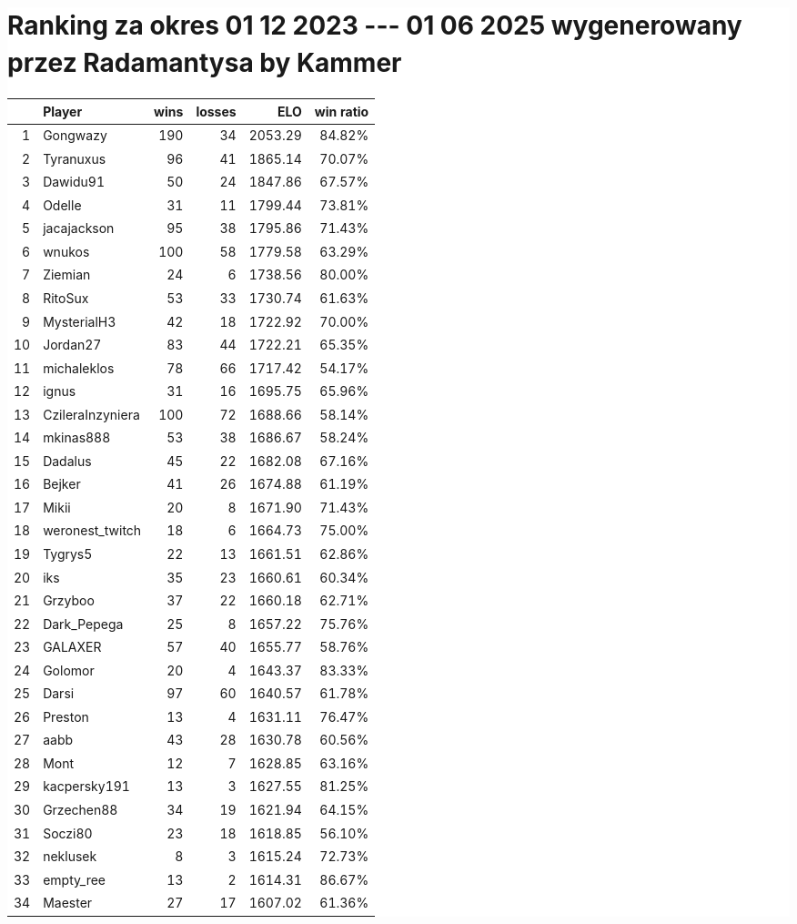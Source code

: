 # Ranking za okres 01 12 2023 --- 01 06 2025 wygenerowany przez Radamantysa by Kammer
|     | Player              |   wins |   losses |     ELO |   win ratio |
|----:|:--------------------|-------:|---------:|--------:|------------:|
|   1 | Gongwazy            |    190 |       34 | 2053.29 |      84.82% |
|   2 | Tyranuxus           |     96 |       41 | 1865.14 |      70.07% |
|   3 | Dawidu91            |     50 |       24 | 1847.86 |      67.57% |
|   4 | Odelle              |     31 |       11 | 1799.44 |      73.81% |
|   5 | jacajackson         |     95 |       38 | 1795.86 |      71.43% |
|   6 | wnukos              |    100 |       58 | 1779.58 |      63.29% |
|   7 | Ziemian             |     24 |        6 | 1738.56 |      80.00% |
|   8 | RitoSux             |     53 |       33 | 1730.74 |      61.63% |
|   9 | MysterialH3         |     42 |       18 | 1722.92 |      70.00% |
|  10 | Jordan27            |     83 |       44 | 1722.21 |      65.35% |
|  11 | michaleklos         |     78 |       66 | 1717.42 |      54.17% |
|  12 | ignus               |     31 |       16 | 1695.75 |      65.96% |
|  13 | CzileraInzyniera    |    100 |       72 | 1688.66 |      58.14% |
|  14 | mkinas888           |     53 |       38 | 1686.67 |      58.24% |
|  15 | Dadalus             |     45 |       22 | 1682.08 |      67.16% |
|  16 | Bejker              |     41 |       26 | 1674.88 |      61.19% |
|  17 | Mikii               |     20 |        8 | 1671.90 |      71.43% |
|  18 | weronest_twitch     |     18 |        6 | 1664.73 |      75.00% |
|  19 | Tygrys5             |     22 |       13 | 1661.51 |      62.86% |
|  20 | iks                 |     35 |       23 | 1660.61 |      60.34% |
|  21 | Grzyboo             |     37 |       22 | 1660.18 |      62.71% |
|  22 | Dark_Pepega         |     25 |        8 | 1657.22 |      75.76% |
|  23 | GALAXER             |     57 |       40 | 1655.77 |      58.76% |
|  24 | Golomor             |     20 |        4 | 1643.37 |      83.33% |
|  25 | Darsi               |     97 |       60 | 1640.57 |      61.78% |
|  26 | Preston             |     13 |        4 | 1631.11 |      76.47% |
|  27 | aabb                |     43 |       28 | 1630.78 |      60.56% |
|  28 | Mont                |     12 |        7 | 1628.85 |      63.16% |
|  29 | kacpersky191        |     13 |        3 | 1627.55 |      81.25% |
|  30 | Grzechen88          |     34 |       19 | 1621.94 |      64.15% |
|  31 | Soczi80             |     23 |       18 | 1618.85 |      56.10% |
|  32 | neklusek            |      8 |        3 | 1615.24 |      72.73% |
|  33 | empty_ree           |     13 |        2 | 1614.31 |      86.67% |
|  34 | Maester             |     27 |       17 | 1607.02 |      61.36% |